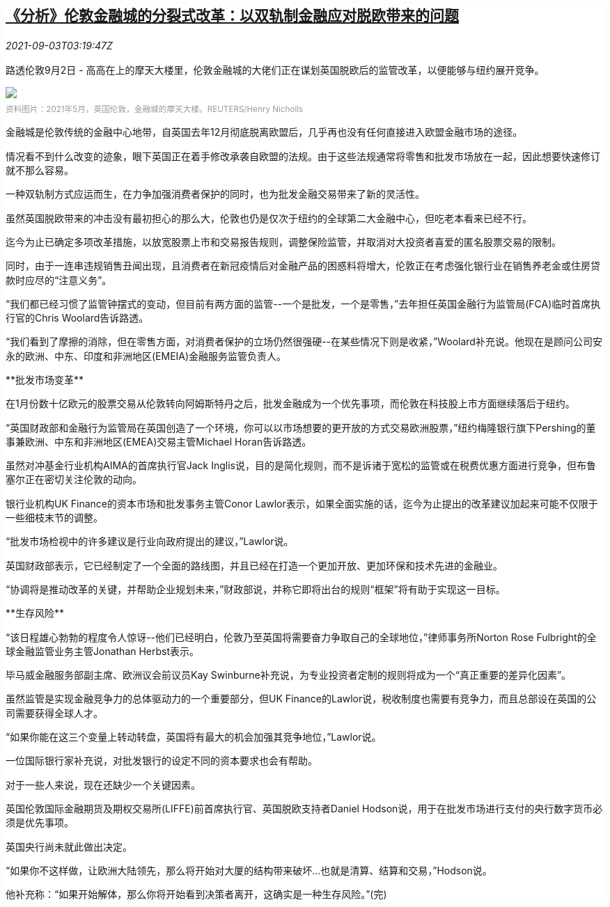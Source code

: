 
[《分析》伦敦金融城的分裂式改革：以双轨制金融应对脱欧带来的问题](https://cn.reuters.com/article/uk-london-financial-city-reform-idCNKBS2FZ07K)
------

<div><i>2021-09-03T03:19:47Z</i></div><p>路透伦敦9月2日 - 高高在上的摩天大楼里，伦敦金融城的大佬们正在谋划英国脱欧后的监管改革，以便能够与纽约展开竞争。</p><img src="https://static.reuters.com/resources/r/?m=02&d=20210903&t=2&i=1573739157&r=LYNXMPEH8203P" width="100%"><div><small style="color: #999;">资料图片：2021年5月，英国伦敦，金融城的摩天大楼。REUTERS/Henry Nicholls</small></div><p>金融城是伦敦传统的金融中心地带，自英国去年12月彻底脱离欧盟后，几乎再也没有任何直接进入欧盟金融市场的途径。</p><p>情况看不到什么改变的迹象，眼下英国正在着手修改承袭自欧盟的法规。由于这些法规通常将零售和批发市场放在一起，因此想要快速修订就不那么容易。</p><p>一种双轨制方式应运而生，在力争加强消费者保护的同时，也为批发金融交易带来了新的灵活性。</p><p>虽然英国脱欧带来的冲击没有最初担心的那么大，伦敦也仍是仅次于纽约的全球第二大金融中心，但吃老本看来已经不行。</p><p>迄今为止已确定多项改革措施，以放宽股票上市和交易报告规则，调整保险监管，并取消对大投资者喜爱的匿名股票交易的限制。</p><p>同时，由于一连串违规销售丑闻出现，且消费者在新冠疫情后对金融产品的困惑料将增大，伦敦正在考虑强化银行业在销售养老金或住房贷款时应尽的“注意义务”。</p><p>“我们都已经习惯了监管钟摆式的变动，但目前有两方面的监管--一个是批发，一个是零售，”去年担任英国金融行为监管局(FCA)临时首席执行官的Chris Woolard告诉路透。</p><p>“我们看到了摩擦的消除，但在零售方面，对消费者保护的立场仍然很强硬--在某些情况下则是收紧，”Woolard补充说。他现在是顾问公司安永的欧洲、中东、印度和非洲地区(EMEIA)金融服务监管负责人。</p><p>**批发市场变革**</p><p>在1月份数十亿欧元的股票交易从伦敦转向阿姆斯特丹之后，批发金融成为一个优先事项，而伦敦在科技股上市方面继续落后于纽约。</p><p>“英国财政部和金融行为监管局在英国创造了一个环境，你可以以市场想要的更开放的方式交易欧洲股票，”纽约梅隆银行旗下Pershing的董事兼欧洲、中东和非洲地区(EMEA)交易主管Michael Horan告诉路透。</p><p>虽然对冲基金行业机构AIMA的首席执行官Jack Inglis说，目的是简化规则，而不是诉诸于宽松的监管或在税费优惠方面进行竞争，但布鲁塞尔正在密切关注伦敦的动向。</p><p>银行业机构UK Finance的资本市场和批发事务主管Conor Lawlor表示，如果全面实施的话，迄今为止提出的改革建议加起来可能不仅限于一些细枝末节的调整。</p><p>“批发市场检视中的许多建议是行业向政府提出的建议，”Lawlor说。</p><p>英国财政部表示，它已经制定了一个全面的路线图，并且已经在打造一个更加开放、更加环保和技术先进的金融业。</p><p>“协调将是推动改革的关键，并帮助企业规划未来，”财政部说，并称它即将出台的规则“框架”将有助于实现这一目标。</p><p>**生存风险**</p><p>“该日程雄心勃勃的程度令人惊讶--他们已经明白，伦敦乃至英国将需要奋力争取自己的全球地位，”律师事务所Norton Rose Fulbright的全球金融监管业务主管Jonathan Herbst表示。</p><p>毕马威金融服务部副主席、欧洲议会前议员Kay Swinburne补充说，为专业投资者定制的规则将成为一个“真正重要的差异化因素”。</p><p>虽然监管是实现金融竞争力的总体驱动力的一个重要部分，但UK Finance的Lawlor说，税收制度也需要有竞争力，而且总部设在英国的公司需要获得全球人才。</p><p>“如果你能在这三个变量上转动转盘，英国将有最大的机会加强其竞争地位，”Lawlor说。</p><p>一位国际银行家补充说，对批发银行的设定不同的资本要求也会有帮助。</p><p>对于一些人来说，现在还缺少一个关键因素。</p><p>英国伦敦国际金融期货及期权交易所(LIFFE)前首席执行官、英国脱欧支持者Daniel Hodson说，用于在批发市场进行支付的央行数字货币必须是优先事项。</p><p>英国央行尚未就此做出决定。</p><p>“如果你不这样做，让欧洲大陆领先，那么将开始对大厦的结构带来破坏...也就是清算、结算和交易，”Hodson说。</p><p>他补充称：“如果开始解体，那么你将开始看到决策者离开，这确实是一种生存风险。”(完)</p>
